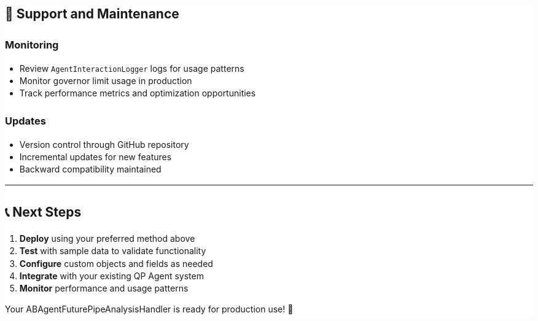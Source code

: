 ## 🔧 Support and Maintenance

### Monitoring
- Review `AgentInteractionLogger` logs for usage patterns
- Monitor governor limit usage in production
- Track performance metrics and optimization opportunities

### Updates
- Version control through GitHub repository
- Incremental updates for new features
- Backward compatibility maintained

---

## 📞 Next Steps

1. **Deploy** using your preferred method above
2. **Test** with sample data to validate functionality
3. **Configure** custom objects and fields as needed
4. **Integrate** with your existing QP Agent system
5. **Monitor** performance and usage patterns

Your ABAgentFuturePipeAnalysisHandler is ready for production use! 🚀
